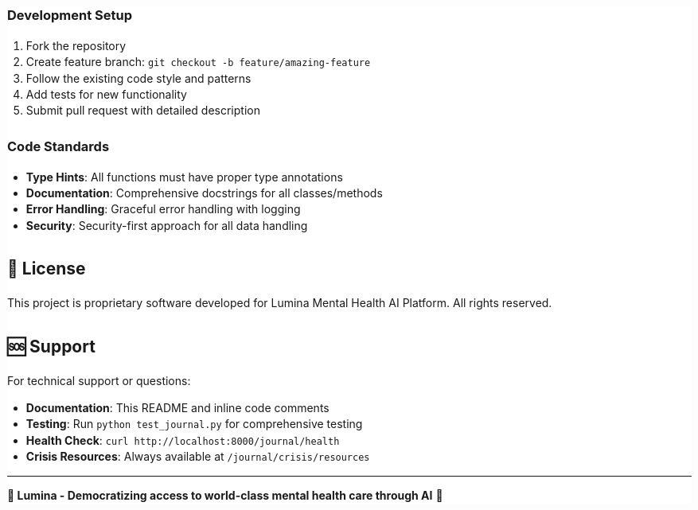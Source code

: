 ### Development Setup
1. Fork the repository
2. Create feature branch: `git checkout -b feature/amazing-feature`
3. Follow the existing code style and patterns
4. Add tests for new functionality
5. Submit pull request with detailed description

### Code Standards
- **Type Hints**: All functions must have proper type annotations
- **Documentation**: Comprehensive docstrings for all classes/methods
- **Error Handling**: Graceful error handling with logging
- **Security**: Security-first approach for all data handling

## 📄 License

This project is proprietary software developed for Lumina Mental Health AI Platform. All rights reserved.

## 🆘 Support

For technical support or questions:
- **Documentation**: This README and inline code comments
- **Testing**: Run `python test_journal.py` for comprehensive testing
- **Health Check**: `curl http://localhost:8000/journal/health`
- **Crisis Resources**: Always available at `/journal/crisis/resources`

---

**🌟 Lumina - Democratizing access to world-class mental health care through AI** 🌟 